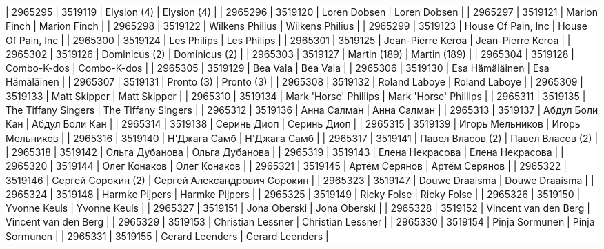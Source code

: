 | 2965295 | 3519119 | Elysion (4) | Elysion (4) |
| 2965296 | 3519120 | Loren Dobsen | Loren Dobsen |
| 2965297 | 3519121 | Marion Finch | Marion Finch |
| 2965298 | 3519122 | Wilkens Philius | Wilkens Philius |
| 2965299 | 3519123 | House Of Pain, Inc | House Of Pain, Inc |
| 2965300 | 3519124 | Les Philips | Les Philips |
| 2965301 | 3519125 | Jean-Pierre Keroa | Jean-Pierre Keroa |
| 2965302 | 3519126 | Dominicus (2) | Dominicus (2) |
| 2965303 | 3519127 | Martin (189) | Martin (189) |
| 2965304 | 3519128 | Combo-K-dos | Combo-K-dos |
| 2965305 | 3519129 | Bea Vala | Bea Vala |
| 2965306 | 3519130 | Esa Hämäläinen | Esa Hämäläinen |
| 2965307 | 3519131 | Pronto (3) | Pronto (3) |
| 2965308 | 3519132 | Roland Laboye | Roland Laboye |
| 2965309 | 3519133 | Matt Skipper | Matt Skipper |
| 2965310 | 3519134 | Mark 'Horse' Phillips | Mark 'Horse' Phillips |
| 2965311 | 3519135 | The Tiffany Singers | The Tiffany Singers |
| 2965312 | 3519136 | Анна Салман | Анна Салман |
| 2965313 | 3519137 | Абдул Боли Кан | Абдул Боли Кан |
| 2965314 | 3519138 | Серинь Диоп | Серинь Диоп |
| 2965315 | 3519139 | Игорь Мельников | Игорь Мельников |
| 2965316 | 3519140 | Н'Джага Самб | Н'Джага Самб |
| 2965317 | 3519141 | Павел Власов (2) | Павел Власов (2) |
| 2965318 | 3519142 | Ольга Дубанова | Ольга Дубанова |
| 2965319 | 3519143 | Елена Некрасова | Елена Некрасова |
| 2965320 | 3519144 | Олег Конаков | Олег Конаков |
| 2965321 | 3519145 | Артём Серянов | Артём Серянов |
| 2965322 | 3519146 | Сергей Сорокин (2) | Сергей Александрович Сорокин |
| 2965323 | 3519147 | Douwe Draaisma | Douwe Draaisma |
| 2965324 | 3519148 | Harmke Pijpers | Harmke Pijpers |
| 2965325 | 3519149 | Ricky Folse | Ricky Folse |
| 2965326 | 3519150 | Yvonne Keuls | Yvonne Keuls |
| 2965327 | 3519151 | Jona Oberski | Jona Oberski |
| 2965328 | 3519152 | Vincent van den Berg | Vincent van den Berg |
| 2965329 | 3519153 | Christian Lessner | Christian Lessner |
| 2965330 | 3519154 | Pinja Sormunen | Pinja Sormunen |
| 2965331 | 3519155 | Gerard Leenders | Gerard Leenders |
